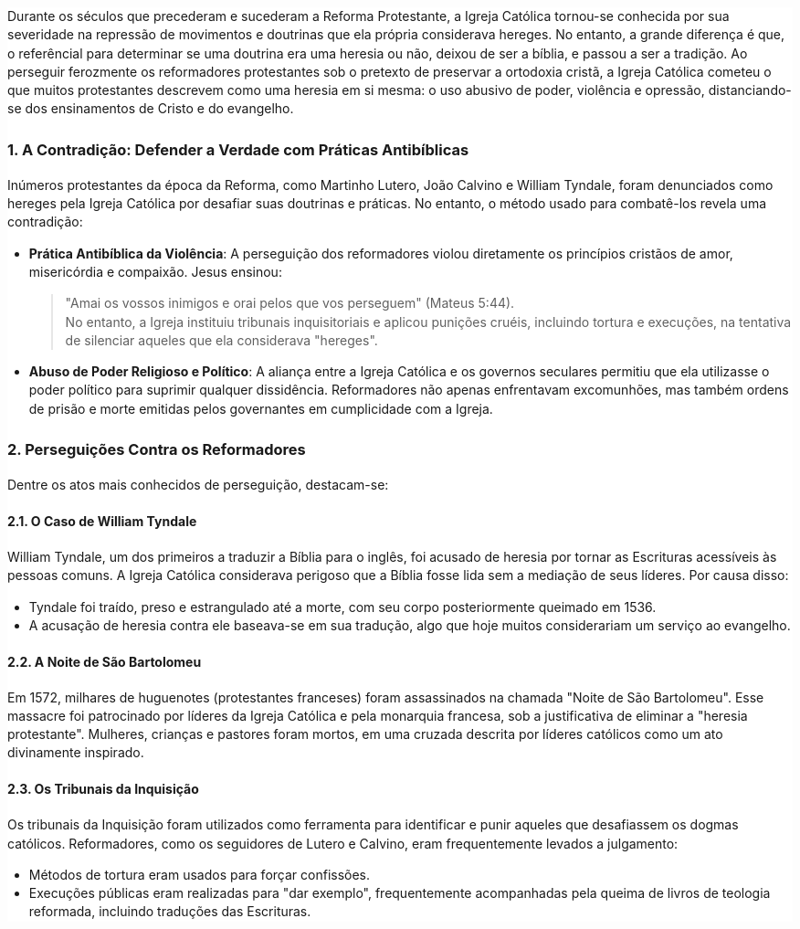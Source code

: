 Durante os séculos que precederam e sucederam a Reforma Protestante, a Igreja Católica tornou-se conhecida por sua severidade na repressão de movimentos e doutrinas que ela própria considerava hereges. No entanto, a grande diferença é que, o referêncial para determinar se uma doutrina era uma heresia ou não, deixou de ser a bíblia, e passou a ser a tradição. Ao perseguir ferozmente os reformadores protestantes sob o pretexto de preservar a ortodoxia cristã, a Igreja Católica cometeu o que muitos protestantes descrevem como uma heresia em si mesma: o uso abusivo de poder, violência e opressão, distanciando-se dos ensinamentos de Cristo e do evangelho.

### 1. A Contradição: Defender a Verdade com Práticas Antibíblicas

Inúmeros protestantes da época da Reforma, como Martinho Lutero, João Calvino e William Tyndale, foram denunciados como hereges pela Igreja Católica por desafiar suas doutrinas e práticas. No entanto, o método usado para combatê-los revela uma contradição:

- **Prática Antibíblica da Violência**: A perseguição dos reformadores violou diretamente os princípios cristãos de amor, misericórdia e compaixão. Jesus ensinou:
  > "Amai os vossos inimigos e orai pelos que vos perseguem" (Mateus 5:44).  
  No entanto, a Igreja instituiu tribunais inquisitoriais e aplicou punições cruéis, incluindo tortura e execuções, na tentativa de silenciar aqueles que ela considerava "hereges".

- **Abuso de Poder Religioso e Político**: A aliança entre a Igreja Católica e os governos seculares permitiu que ela utilizasse o poder político para suprimir qualquer dissidência. Reformadores não apenas enfrentavam excomunhões, mas também ordens de prisão e morte emitidas pelos governantes em cumplicidade com a Igreja.

### 2. Perseguições Contra os Reformadores

Dentre os atos mais conhecidos de perseguição, destacam-se:

#### 2.1. O Caso de William Tyndale
William Tyndale, um dos primeiros a traduzir a Bíblia para o inglês, foi acusado de heresia por tornar as Escrituras acessíveis às pessoas comuns. A Igreja Católica considerava perigoso que a Bíblia fosse lida sem a mediação de seus líderes. Por causa disso:

- Tyndale foi traído, preso e estrangulado até a morte, com seu corpo posteriormente queimado em 1536.
- A acusação de heresia contra ele baseava-se em sua tradução, algo que hoje muitos considerariam um serviço ao evangelho.

#### 2.2. A Noite de São Bartolomeu
Em 1572, milhares de huguenotes (protestantes franceses) foram assassinados na chamada "Noite de São Bartolomeu". Esse massacre foi patrocinado por líderes da Igreja Católica e pela monarquia francesa, sob a justificativa de eliminar a "heresia protestante". Mulheres, crianças e pastores foram mortos, em uma cruzada descrita por líderes católicos como um ato divinamente inspirado.

#### 2.3. Os Tribunais da Inquisição
Os tribunais da Inquisição foram utilizados como ferramenta para identificar e punir aqueles que desafiassem os dogmas católicos. Reformadores, como os seguidores de Lutero e Calvino, eram frequentemente levados a julgamento:

- Métodos de tortura eram usados para forçar confissões.
- Execuções públicas eram realizadas para "dar exemplo", frequentemente acompanhadas pela queima de livros de teologia reformada, incluindo traduções das Escrituras.
